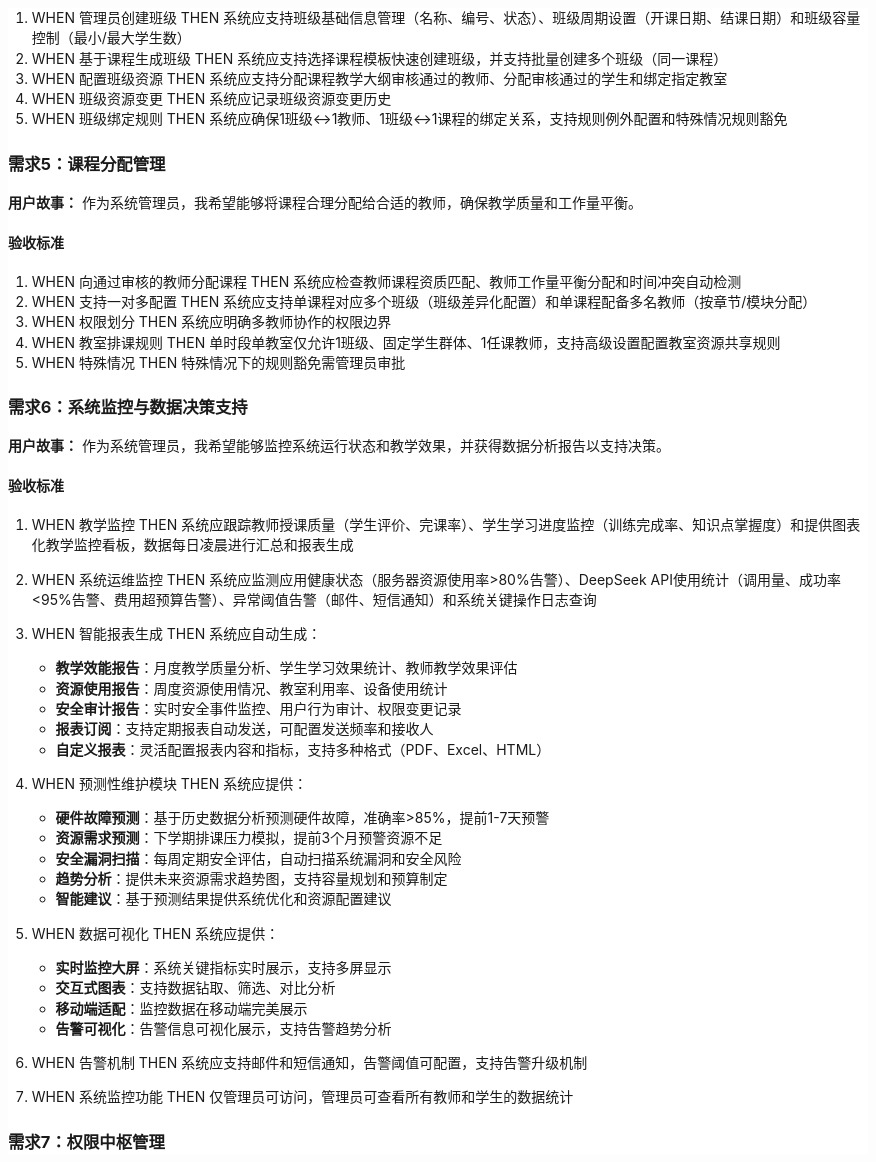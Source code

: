 1. WHEN 管理员创建班级 THEN 系统应支持班级基础信息管理（名称、编号、状态）、班级周期设置（开课日期、结课日期）和班级容量控制（最小/最大学生数）
2. WHEN 基于课程生成班级 THEN 系统应支持选择课程模板快速创建班级，并支持批量创建多个班级（同一课程）
3. WHEN 配置班级资源 THEN 系统应支持分配课程教学大纲审核通过的教师、分配审核通过的学生和绑定指定教室
4. WHEN 班级资源变更 THEN 系统应记录班级资源变更历史
5. WHEN 班级绑定规则 THEN 系统应确保1班级↔1教师、1班级↔1课程的绑定关系，支持规则例外配置和特殊情况规则豁免

### 需求5：课程分配管理

**用户故事：** 作为系统管理员，我希望能够将课程合理分配给合适的教师，确保教学质量和工作量平衡。

#### 验收标准

1. WHEN 向通过审核的教师分配课程 THEN 系统应检查教师课程资质匹配、教师工作量平衡分配和时间冲突自动检测
2. WHEN 支持一对多配置 THEN 系统应支持单课程对应多个班级（班级差异化配置）和单课程配备多名教师（按章节/模块分配）
3. WHEN 权限划分 THEN 系统应明确多教师协作的权限边界
4. WHEN 教室排课规则 THEN 单时段单教室仅允许1班级、固定学生群体、1任课教师，支持高级设置配置教室资源共享规则
5. WHEN 特殊情况 THEN 特殊情况下的规则豁免需管理员审批

### 需求6：系统监控与数据决策支持

**用户故事：** 作为系统管理员，我希望能够监控系统运行状态和教学效果，并获得数据分析报告以支持决策。

#### 验收标准

1. WHEN 教学监控 THEN 系统应跟踪教师授课质量（学生评价、完课率）、学生学习进度监控（训练完成率、知识点掌握度）和提供图表化教学监控看板，数据每日凌晨进行汇总和报表生成

2. WHEN 系统运维监控 THEN 系统应监测应用健康状态（服务器资源使用率>80%告警）、DeepSeek API使用统计（调用量、成功率<95%告警、费用超预算告警）、异常阈值告警（邮件、短信通知）和系统关键操作日志查询

3. WHEN 智能报表生成 THEN 系统应自动生成：
   - **教学效能报告**：月度教学质量分析、学生学习效果统计、教师教学效果评估
   - **资源使用报告**：周度资源使用情况、教室利用率、设备使用统计
   - **安全审计报告**：实时安全事件监控、用户行为审计、权限变更记录
   - **报表订阅**：支持定期报表自动发送，可配置发送频率和接收人
   - **自定义报表**：灵活配置报表内容和指标，支持多种格式（PDF、Excel、HTML）

4. WHEN 预测性维护模块 THEN 系统应提供：
   - **硬件故障预测**：基于历史数据分析预测硬件故障，准确率>85%，提前1-7天预警
   - **资源需求预测**：下学期排课压力模拟，提前3个月预警资源不足
   - **安全漏洞扫描**：每周定期安全评估，自动扫描系统漏洞和安全风险
   - **趋势分析**：提供未来资源需求趋势图，支持容量规划和预算制定
   - **智能建议**：基于预测结果提供系统优化和资源配置建议

5. WHEN 数据可视化 THEN 系统应提供：
   - **实时监控大屏**：系统关键指标实时展示，支持多屏显示
   - **交互式图表**：支持数据钻取、筛选、对比分析
   - **移动端适配**：监控数据在移动端完美展示
   - **告警可视化**：告警信息可视化展示，支持告警趋势分析

6. WHEN 告警机制 THEN 系统应支持邮件和短信通知，告警阈值可配置，支持告警升级机制

7. WHEN 系统监控功能 THEN 仅管理员可访问，管理员可查看所有教师和学生的数据统计

### 需求7：权限中枢管理
